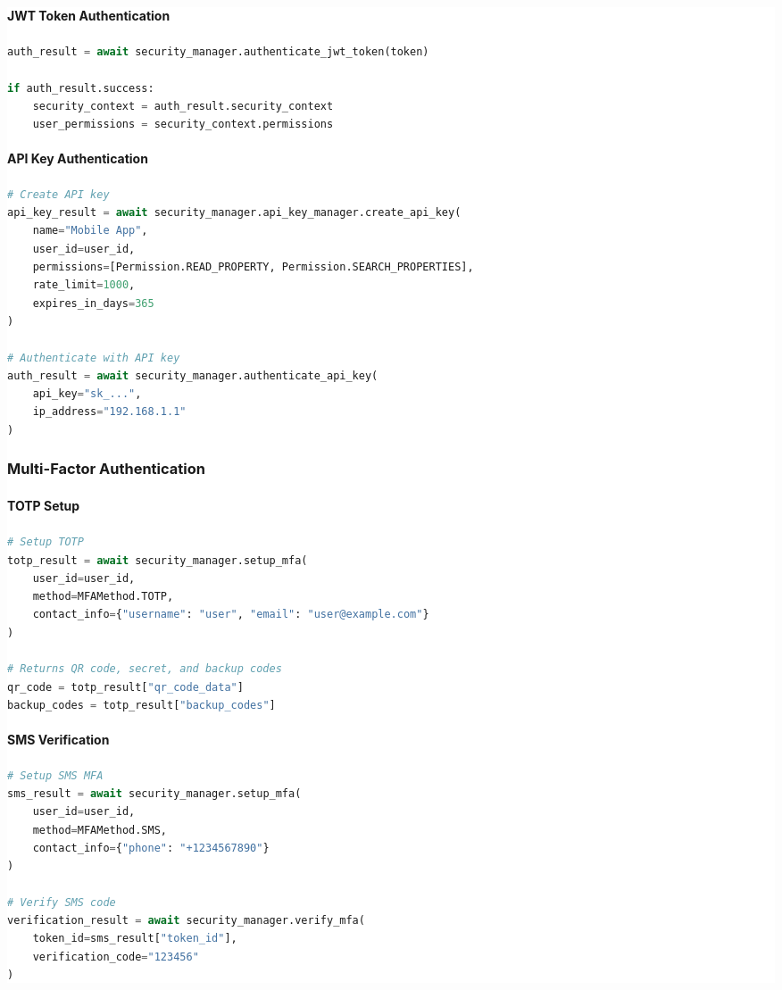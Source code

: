 #### JWT Token Authentication
```python
auth_result = await security_manager.authenticate_jwt_token(token)

if auth_result.success:
    security_context = auth_result.security_context
    user_permissions = security_context.permissions
```

#### API Key Authentication
```python
# Create API key
api_key_result = await security_manager.api_key_manager.create_api_key(
    name="Mobile App",
    user_id=user_id,
    permissions=[Permission.READ_PROPERTY, Permission.SEARCH_PROPERTIES],
    rate_limit=1000,
    expires_in_days=365
)

# Authenticate with API key
auth_result = await security_manager.authenticate_api_key(
    api_key="sk_...",
    ip_address="192.168.1.1"
)
```

### Multi-Factor Authentication

#### TOTP Setup
```python
# Setup TOTP
totp_result = await security_manager.setup_mfa(
    user_id=user_id,
    method=MFAMethod.TOTP,
    contact_info={"username": "user", "email": "user@example.com"}
)

# Returns QR code, secret, and backup codes
qr_code = totp_result["qr_code_data"]
backup_codes = totp_result["backup_codes"]
```

#### SMS Verification
```python
# Setup SMS MFA
sms_result = await security_manager.setup_mfa(
    user_id=user_id,
    method=MFAMethod.SMS,
    contact_info={"phone": "+1234567890"}
)

# Verify SMS code
verification_result = await security_manager.verify_mfa(
    token_id=sms_result["token_id"],
    verification_code="123456"
)
```
